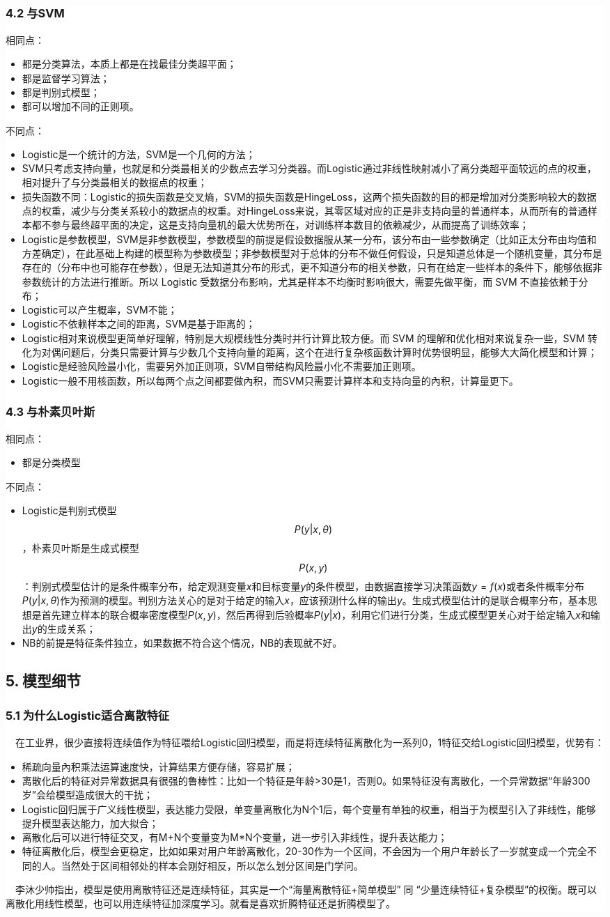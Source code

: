 ### 4.2 与SVM  
相同点：
- 都是分类算法，本质上都是在找最佳分类超平面；
- 都是监督学习算法；
- 都是判别式模型；
- 都可以增加不同的正则项。

不同点：
- Logistic是一个统计的方法，SVM是一个几何的方法；
- SVM只考虑支持向量，也就是和分类最相关的少数点去学习分类器。而Logistic通过非线性映射减小了离分类超平面较远的点的权重，相对提升了与分类最相关的数据点的权重；
- 损失函数不同：Logistic的损失函数是交叉熵，SVM的损失函数是HingeLoss，这两个损失函数的目的都是增加对分类影响较大的数据点的权重，减少与分类关系较小的数据点的权重。对HingeLoss来说，其零区域对应的正是非支持向量的普通样本，从而所有的普通样本都不参与最终超平面的决定，这是支持向量机的最大优势所在，对训练样本数目的依赖减少，从而提高了训练效率；
- Logistic是参数模型，SVM是非参数模型，参数模型的前提是假设数据服从某一分布，该分布由一些参数确定（比如正太分布由均值和方差确定），在此基础上构建的模型称为参数模型；非参数模型对于总体的分布不做任何假设，只是知道总体是一个随机变量，其分布是存在的（分布中也可能存在参数），但是无法知道其分布的形式，更不知道分布的相关参数，只有在给定一些样本的条件下，能够依据非参数统计的方法进行推断。所以 Logistic 受数据分布影响，尤其是样本不均衡时影响很大，需要先做平衡，而 SVM 不直接依赖于分布；
- Logistic可以产生概率，SVM不能；
- Logistic不依赖样本之间的距离，SVM是基于距离的；
- Logistic相对来说模型更简单好理解，特别是大规模线性分类时并行计算比较方便。而 SVM 的理解和优化相对来说复杂一些，SVM 转化为对偶问题后，分类只需要计算与少数几个支持向量的距离，这个在进行复杂核函数计算时优势很明显，能够大大简化模型和计算；
- Logistic是经验风险最小化，需要另外加正则项，SVM自带结构风险最小化不需要加正则项。
- Logistic一般不用核函数，所以每两个点之间都要做內积，而SVM只需要计算样本和支持向量的內积，计算量更下。

### 4.3 与朴素贝叶斯

相同点：
- 都是分类模型

不同点：
- Logistic是判别式模型
$$P(y|x, \theta)$$
，朴素贝叶斯是生成式模型
$$P(x, y)$$
：判别式模型估计的是条件概率分布，给定观测变量$x$和目标变量$y$的条件模型，由数据直接学习决策函数$y=f(x)$或者条件概率分布$P(y|x, \theta)$作为预测的模型。判别方法关心的是对于给定的输入$x$，应该预测什么样的输出$y$。生成式模型估计的是联合概率分布，基本思想是首先建立样本的联合概率密度模型$P(x,y)$，然后再得到后验概率$P(y|x)$，利用它们进行分类，生成式模型更关心对于给定输入$x$和输出$y$的生成关系；
- NB的前提是特征条件独立，如果数据不符合这个情况，NB的表现就不好。


## 5. 模型细节

### 5.1 为什么Logistic适合离散特征  
&emsp;在工业界，很少直接将连续值作为特征喂给Logistic回归模型，而是将连续特征离散化为一系列0，1特征交给Logistic回归模型，优势有：
- 稀疏向量內积乘法运算速度快，计算结果方便存储，容易扩展；
- 离散化后的特征对异常数据具有很强的鲁棒性：比如一个特征是年龄>30是1，否则0。如果特征没有离散化，一个异常数据“年龄300岁”会给模型造成很大的干扰；
- Logistic回归属于广义线性模型，表达能力受限，单变量离散化为N个1后，每个变量有单独的权重，相当于为模型引入了非线性，能够提升模型表达能力，加大拟合；
- 离散化后可以进行特征交叉，有M+N个变量变为M*N个变量，进一步引入非线性，提升表达能力；
- 特征离散化后，模型会更稳定，比如如果对用户年龄离散化，20-30作为一个区间，不会因为一个用户年龄长了一岁就变成一个完全不同的人。当然处于区间相邻处的样本会刚好相反，所以怎么划分区间是门学问。


&emsp;李沐少帅指出，模型是使用离散特征还是连续特征，其实是一个“海量离散特征+简单模型” 同 “少量连续特征+复杂模型”的权衡。既可以离散化用线性模型，也可以用连续特征加深度学习。就看是喜欢折腾特征还是折腾模型了。
